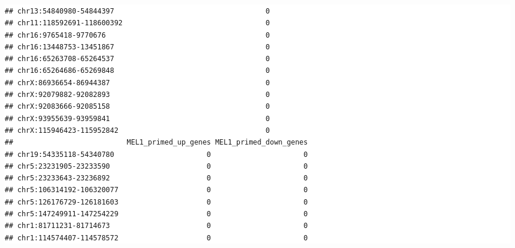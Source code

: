     ## chr13:54840980-54844397                                    0
    ## chr11:118592691-118600392                                  0
    ## chr16:9765418-9770676                                      0
    ## chr16:13448753-13451867                                    0
    ## chr16:65263708-65264537                                    0
    ## chr16:65264686-65269848                                    0
    ## chrX:86936654-86944387                                     0
    ## chrX:92079882-92082893                                     0
    ## chrX:92083666-92085158                                     0
    ## chrX:93955639-93959841                                     0
    ## chrX:115946423-115952842                                   0
    ##                           MEL1_primed_up_genes MEL1_primed_down_genes
    ## chr19:54335118-54340780                      0                      0
    ## chr5:23231905-23233590                       0                      0
    ## chr5:23233643-23236892                       0                      0
    ## chr5:106314192-106320077                     0                      0
    ## chr5:126176729-126181603                     0                      0
    ## chr5:147249911-147254229                     0                      0
    ## chr1:81711231-81714673                       0                      0
    ## chr1:114574407-114578572                     0                      0